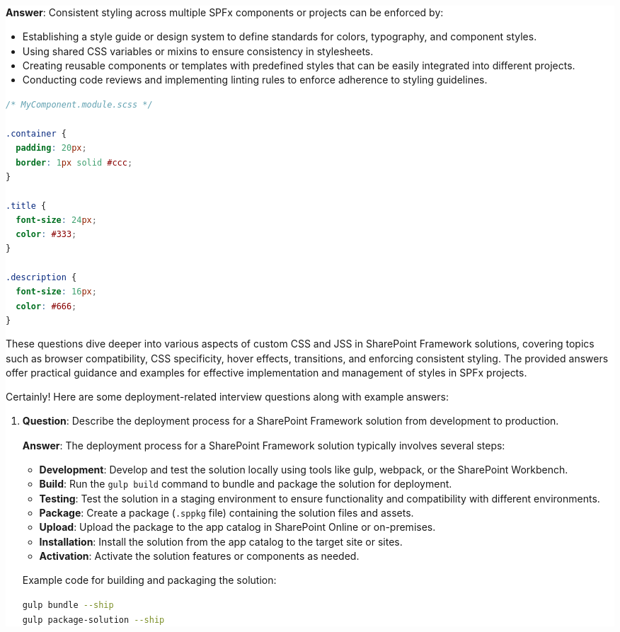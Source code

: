    **Answer**: Consistent styling across multiple SPFx components or projects can be enforced by:

   - Establishing a style guide or design system to define standards for colors, typography, and component styles.
   - Using shared CSS variables or mixins to ensure consistency in stylesheets.
   - Creating reusable components or templates with predefined styles that can be easily integrated into different projects.
   - Conducting code reviews and implementing linting rules to enforce adherence to styling guidelines.

   ```scss
   /* MyComponent.module.scss */

   .container {
     padding: 20px;
     border: 1px solid #ccc;
   }

   .title {
     font-size: 24px;
     color: #333;
   }

   .description {
     font-size: 16px;
     color: #666;
   }
   ```

These questions dive deeper into various aspects of custom CSS and JSS in SharePoint Framework solutions, covering topics such as browser compatibility, CSS specificity, hover effects, transitions, and enforcing consistent styling. The provided answers offer practical guidance and examples for effective implementation and management of styles in SPFx projects.

Certainly! Here are some deployment-related interview questions along with example answers:

1. **Question**: Describe the deployment process for a SharePoint Framework solution from development to production.

   **Answer**: The deployment process for a SharePoint Framework solution typically involves several steps:

   - **Development**: Develop and test the solution locally using tools like gulp, webpack, or the SharePoint Workbench.
   - **Build**: Run the `gulp build` command to bundle and package the solution for deployment.
   - **Testing**: Test the solution in a staging environment to ensure functionality and compatibility with different environments.
   - **Package**: Create a package (`.sppkg` file) containing the solution files and assets.
   - **Upload**: Upload the package to the app catalog in SharePoint Online or on-premises.
   - **Installation**: Install the solution from the app catalog to the target site or sites.
   - **Activation**: Activate the solution features or components as needed.

   Example code for building and packaging the solution:

   ```bash
   gulp bundle --ship
   gulp package-solution --ship
   ```
